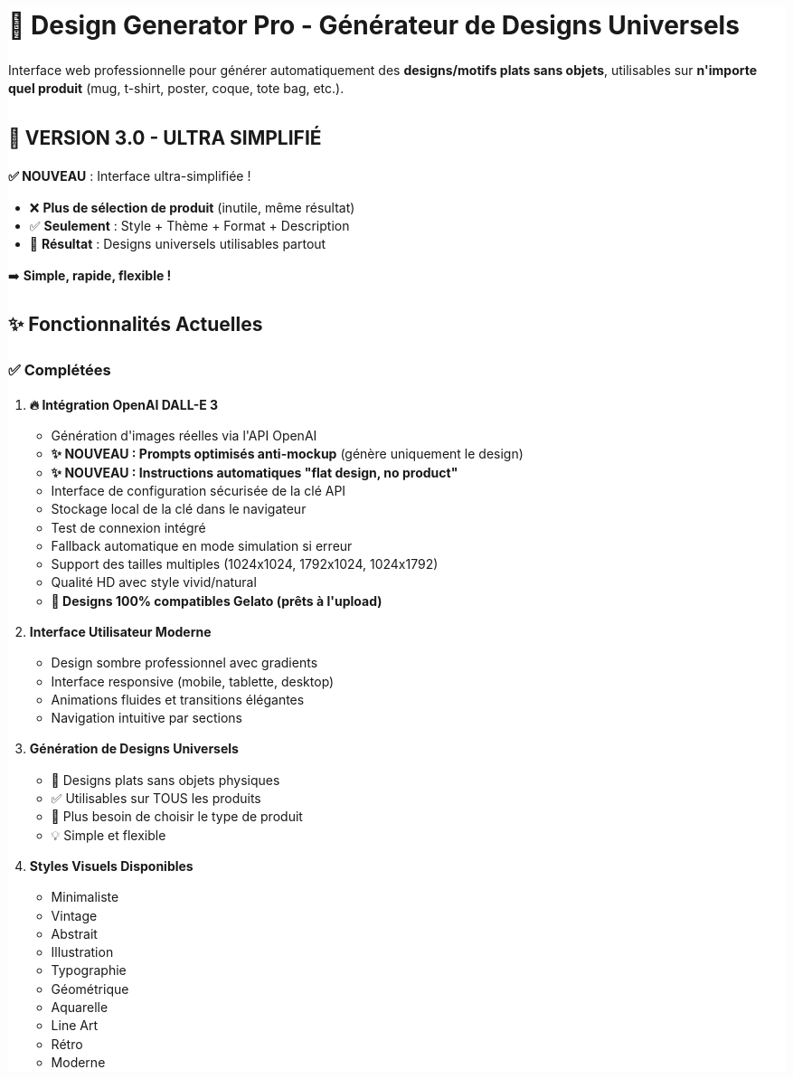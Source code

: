 # 🎨 Design Generator Pro - Générateur de Designs Universels

Interface web professionnelle pour générer automatiquement des **designs/motifs plats sans objets**, utilisables sur **n'importe quel produit** (mug, t-shirt, poster, coque, tote bag, etc.).

## 🎯 VERSION 3.0 - ULTRA SIMPLIFIÉ

**✅ NOUVEAU** : Interface ultra-simplifiée !
- ❌ **Plus de sélection de produit** (inutile, même résultat)
- ✅ **Seulement** : Style + Thème + Format + Description
- 🎨 **Résultat** : Designs universels utilisables partout

➡️ **Simple, rapide, flexible !**

## ✨ Fonctionnalités Actuelles

### ✅ Complétées

1. **🔥 Intégration OpenAI DALL-E 3**
   - Génération d'images réelles via l'API OpenAI
   - **✨ NOUVEAU : Prompts optimisés anti-mockup** (génère uniquement le design)
   - **✨ NOUVEAU : Instructions automatiques "flat design, no product"**
   - Interface de configuration sécurisée de la clé API
   - Stockage local de la clé dans le navigateur
   - Test de connexion intégré
   - Fallback automatique en mode simulation si erreur
   - Support des tailles multiples (1024x1024, 1792x1024, 1024x1792)
   - Qualité HD avec style vivid/natural
   - **🎯 Designs 100% compatibles Gelato (prêts à l'upload)**

2. **Interface Utilisateur Moderne**
   - Design sombre professionnel avec gradients
   - Interface responsive (mobile, tablette, desktop)
   - Animations fluides et transitions élégantes
   - Navigation intuitive par sections

2. **Génération de Designs Universels**
   - 🎨 Designs plats sans objets physiques
   - ✅ Utilisables sur TOUS les produits
   - 🚀 Plus besoin de choisir le type de produit
   - 💡 Simple et flexible

3. **Styles Visuels Disponibles**
   - Minimaliste
   - Vintage
   - Abstrait
   - Illustration
   - Typographie
   - Géométrique
   - Aquarelle
   - Line Art
   - Rétro
   - Moderne
